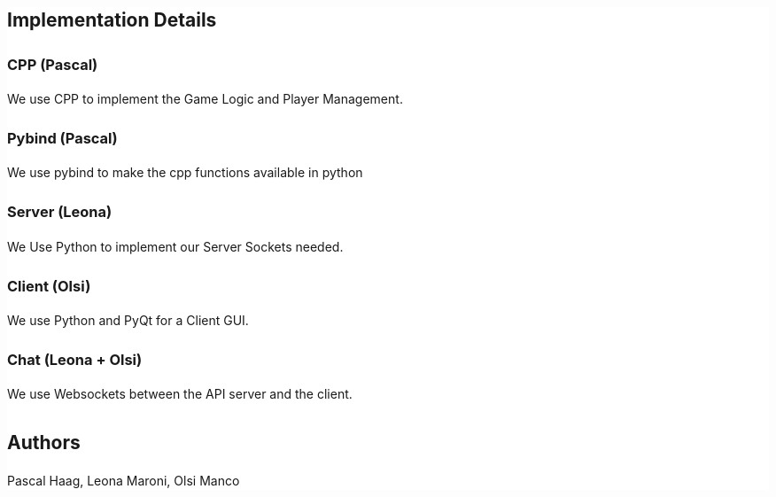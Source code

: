 ## Implementation Details

### CPP (Pascal)
We use CPP to implement the Game Logic and Player Management. 

### Pybind (Pascal)
We use pybind to make the cpp functions available in python 

### Server (Leona)
We Use Python to implement our Server Sockets needed. 

### Client (Olsi)
We use Python and PyQt for a Client GUI.

### Chat (Leona + Olsi)
We use Websockets between the API server and the client.

## Authors 
Pascal Haag, Leona Maroni, Olsi Manco
